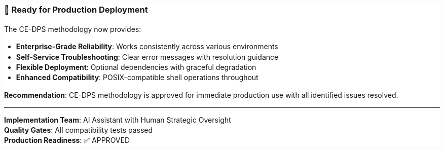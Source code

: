 ### 🚀 Ready for Production Deployment

The CE-DPS methodology now provides:
- **Enterprise-Grade Reliability**: Works consistently across various environments
- **Self-Service Troubleshooting**: Clear error messages with resolution guidance
- **Flexible Deployment**: Optional dependencies with graceful degradation
- **Enhanced Compatibility**: POSIX-compatible shell operations throughout

**Recommendation**: CE-DPS methodology is approved for immediate production use with all identified issues resolved.

---

**Implementation Team**: AI Assistant with Human Strategic Oversight  
**Quality Gates**: All compatibility tests passed  
**Production Readiness**: ✅ APPROVED